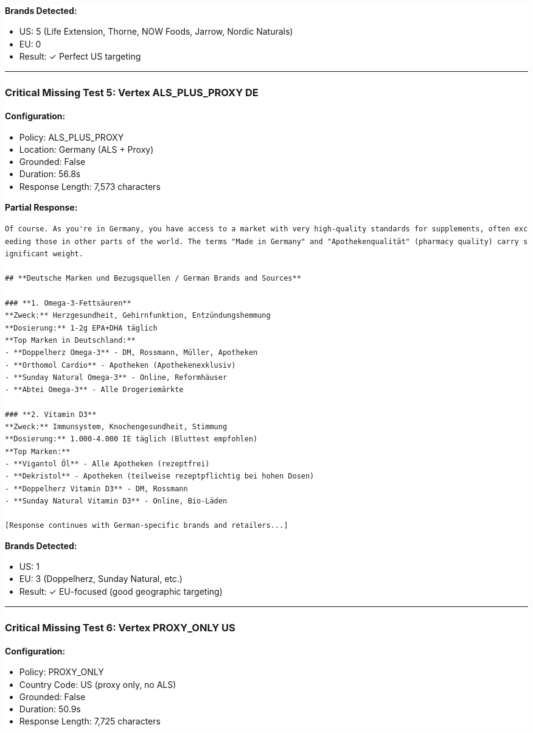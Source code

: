 
**Brands Detected:**
- US: 5 (Life Extension, Thorne, NOW Foods, Jarrow, Nordic Naturals)
- EU: 0
- Result: ✓ Perfect US targeting

---

### Critical Missing Test 5: Vertex ALS_PLUS_PROXY DE
**Configuration:**
- Policy: ALS_PLUS_PROXY
- Location: Germany (ALS + Proxy)
- Grounded: False
- Duration: 56.8s
- Response Length: 7,573 characters

**Partial Response:**
```
Of course. As you're in Germany, you have access to a market with very high-quality standards for supplements, often exceeding those in other parts of the world. The terms "Made in Germany" and "Apothekenqualität" (pharmacy quality) carry significant weight.

## **Deutsche Marken und Bezugsquellen / German Brands and Sources**

### **1. Omega-3-Fettsäuren**
**Zweck:** Herzgesundheit, Gehirnfunktion, Entzündungshemmung
**Dosierung:** 1-2g EPA+DHA täglich
**Top Marken in Deutschland:**
- **Doppelherz Omega-3** - DM, Rossmann, Müller, Apotheken
- **Orthomol Cardio** - Apotheken (Apothekenexklusiv)
- **Sunday Natural Omega-3** - Online, Reformhäuser
- **Abtei Omega-3** - Alle Drogeriemärkte

### **2. Vitamin D3**
**Zweck:** Immunsystem, Knochengesundheit, Stimmung
**Dosierung:** 1.000-4.000 IE täglich (Bluttest empfohlen)
**Top Marken:**
- **Vigantol Öl** - Alle Apotheken (rezeptfrei)
- **Dekristol** - Apotheken (teilweise rezeptpflichtig bei hohen Dosen)
- **Doppelherz Vitamin D3** - DM, Rossmann
- **Sunday Natural Vitamin D3** - Online, Bio-Läden

[Response continues with German-specific brands and retailers...]
```

**Brands Detected:**
- US: 1
- EU: 3 (Doppelherz, Sunday Natural, etc.)
- Result: ✓ EU-focused (good geographic targeting)

---

### Critical Missing Test 6: Vertex PROXY_ONLY US
**Configuration:**
- Policy: PROXY_ONLY
- Country Code: US (proxy only, no ALS)
- Grounded: False
- Duration: 50.9s
- Response Length: 7,725 characters
